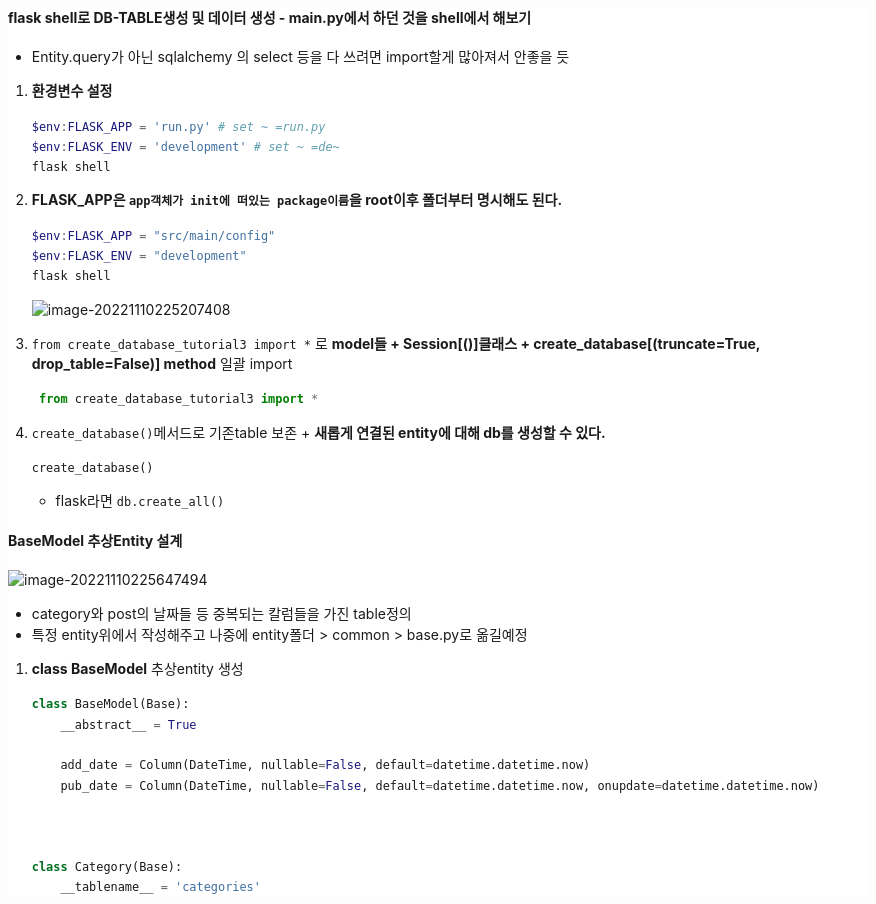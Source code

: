 



#### flask shell로 DB-TABLE생성 및 데이터 생성  - main.py에서 하던 것을 shell에서 해보기

- Entity.query가 아닌 sqlalchemy 의 select 등을 다 쓰려면 import할게 많아져서 안좋을 듯

1. **환경변수 설정**

   ```powershell
   $env:FLASK_APP = 'run.py' # set ~ =run.py
   $env:FLASK_ENV = 'development' # set ~ =de~
   flask shell
   ```

2. **FLASK_APP은 `app객체가 init에 떠있는 package이름`을 root이후 폴더부터 명시해도 된다.**

   ```powershell
   $env:FLASK_APP = "src/main/config"
   $env:FLASK_ENV = "development"
   flask shell
   ```

   ![image-20221110225207408](https://raw.githubusercontent.com/is3js/screenshots/main/image-20221110225207408.png)

3. `from create_database_tutorial3 import *` 로 **model들 + Session[()]클래스 + create_database[(truncate=True, drop_table=False)] method** 일괄 import

   ```python
    from create_database_tutorial3 import * 
   ```

   

4. `create_database()`메서드로 기존table 보존 + **새롭게 연결된 entity에 대해 db를 생성할 수 있다.**

   ```python
   create_database()
   ```

   - flask라면 `db.create_all()`

#### BaseModel 추상Entity 설계

![image-20221110225647494](https://raw.githubusercontent.com/is3js/screenshots/main/image-20221110225647494.png)

- category와 post의 날짜들 등 중복되는 칼럼들을 가진 table정의
- 특정 entity위에서 작성해주고 나중에 entity폴더 > common > base.py로 옮길예정

1. **class BaseModel** 추상entity 생성

   ```python
   class BaseModel(Base):
       __abstract__ = True
       
       add_date = Column(DateTime, nullable=False, default=datetime.datetime.now)
       pub_date = Column(DateTime, nullable=False, default=datetime.datetime.now, onupdate=datetime.datetime.now)
   
   
   
   class Category(Base):
       __tablename__ = 'categories'
   ```
